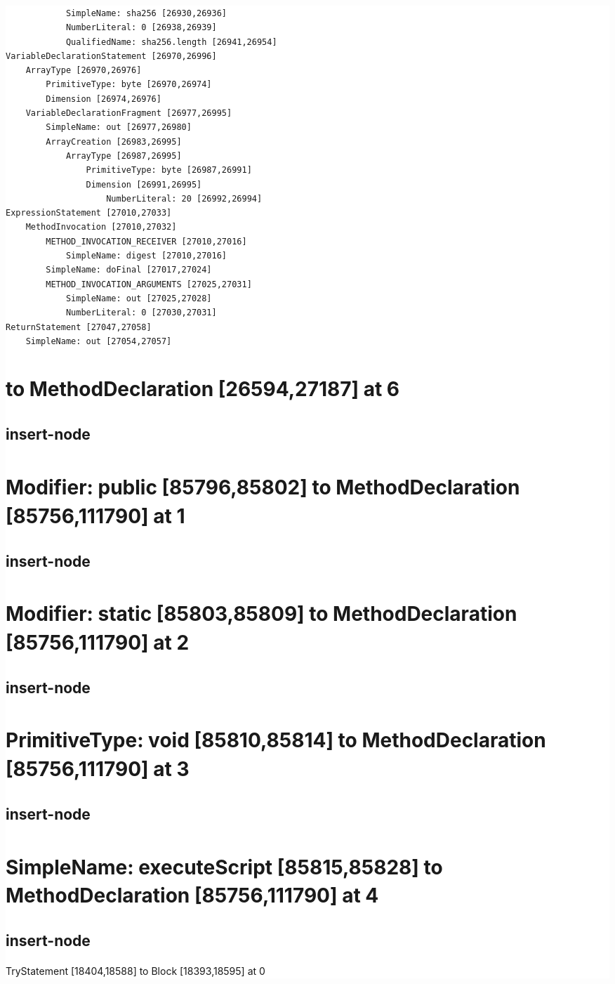                 SimpleName: sha256 [26930,26936]
                NumberLiteral: 0 [26938,26939]
                QualifiedName: sha256.length [26941,26954]
    VariableDeclarationStatement [26970,26996]
        ArrayType [26970,26976]
            PrimitiveType: byte [26970,26974]
            Dimension [26974,26976]
        VariableDeclarationFragment [26977,26995]
            SimpleName: out [26977,26980]
            ArrayCreation [26983,26995]
                ArrayType [26987,26995]
                    PrimitiveType: byte [26987,26991]
                    Dimension [26991,26995]
                        NumberLiteral: 20 [26992,26994]
    ExpressionStatement [27010,27033]
        MethodInvocation [27010,27032]
            METHOD_INVOCATION_RECEIVER [27010,27016]
                SimpleName: digest [27010,27016]
            SimpleName: doFinal [27017,27024]
            METHOD_INVOCATION_ARGUMENTS [27025,27031]
                SimpleName: out [27025,27028]
                NumberLiteral: 0 [27030,27031]
    ReturnStatement [27047,27058]
        SimpleName: out [27054,27057]
to
MethodDeclaration [26594,27187]
at 6
===
insert-node
---
Modifier: public [85796,85802]
to
MethodDeclaration [85756,111790]
at 1
===
insert-node
---
Modifier: static [85803,85809]
to
MethodDeclaration [85756,111790]
at 2
===
insert-node
---
PrimitiveType: void [85810,85814]
to
MethodDeclaration [85756,111790]
at 3
===
insert-node
---
SimpleName: executeScript [85815,85828]
to
MethodDeclaration [85756,111790]
at 4
===
insert-node
---
TryStatement [18404,18588]
to
Block [18393,18595]
at 0
